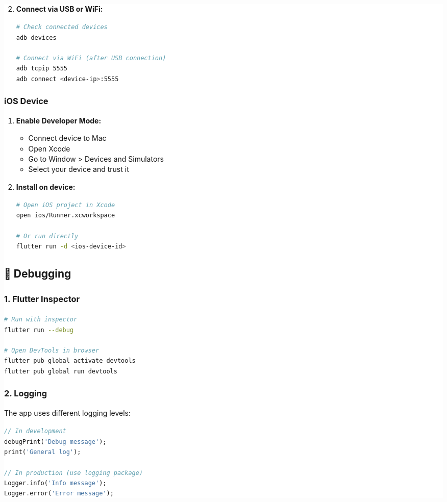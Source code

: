 2. **Connect via USB or WiFi:**
   ```bash
   # Check connected devices
   adb devices
   
   # Connect via WiFi (after USB connection)
   adb tcpip 5555
   adb connect <device-ip>:5555
   ```

### iOS Device

1. **Enable Developer Mode:**
   - Connect device to Mac
   - Open Xcode
   - Go to Window > Devices and Simulators
   - Select your device and trust it

2. **Install on device:**
   ```bash
   # Open iOS project in Xcode
   open ios/Runner.xcworkspace
   
   # Or run directly
   flutter run -d <ios-device-id>
   ```

## 🐛 Debugging

### 1. Flutter Inspector

```bash
# Run with inspector
flutter run --debug

# Open DevTools in browser
flutter pub global activate devtools
flutter pub global run devtools
```

### 2. Logging

The app uses different logging levels:

```dart
// In development
debugPrint('Debug message');
print('General log');

// In production (use logging package)
Logger.info('Info message');
Logger.error('Error message');
```

